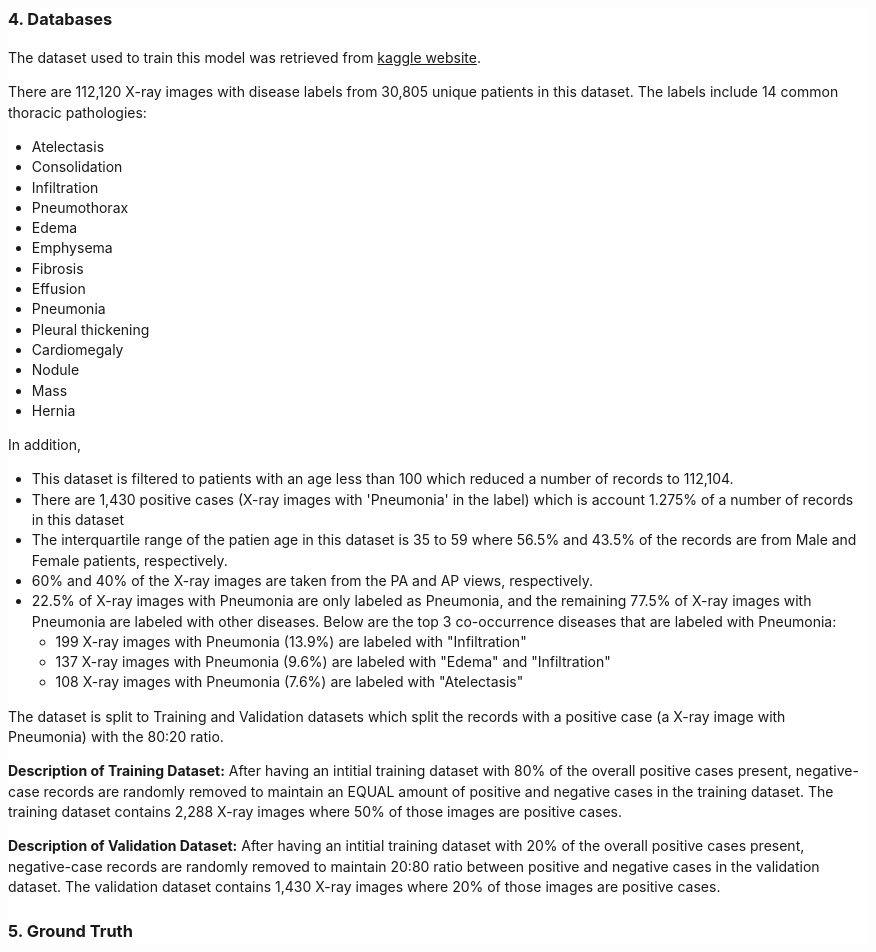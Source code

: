 ### 4. Databases
The dataset used to train this model was retrieved from [kaggle website](https://www.kaggle.com/nih-chest-xrays/data).

There are 112,120 X-ray images with disease labels from 30,805 unique patients in this dataset. The labels include 14 common thoracic pathologies: 
- Atelectasis 
- Consolidation
- Infiltration
- Pneumothorax
- Edema
- Emphysema
- Fibrosis
- Effusion
- Pneumonia
- Pleural thickening
- Cardiomegaly
- Nodule
- Mass
- Hernia 

In addition,
* This dataset is filtered to patients with an age less than 100 which reduced a number of records to 112,104. 
* There are 1,430 positive cases (X-ray images with 'Pneumonia' in the label) which is account 1.275% of a number of records in this dataset
* The interquartile range of the patien age in this dataset is 35 to 59 where 56.5% and 43.5% of the records are from Male and Female patients, respectively.
* 60% and 40% of the X-ray images are taken from the PA and AP views, respectively.
* 22.5% of X-ray images with Pneumonia are only labeled as Pneumonia, and the remaining 77.5% of X-ray images with Pneumonia are labeled with other diseases. Below are the top 3 co-occurrence diseases that are labeled with Pneumonia: 
  * 199 X-ray images with Pneumonia (13.9%) are labeled with "Infiltration"
  * 137 X-ray images with Pneumonia (9.6%) are labeled with "Edema" and "Infiltration"
  * 108 X-ray images with Pneumonia (7.6%) are labeled with "Atelectasis"

The dataset is split to Training and Validation datasets which split the records with a positive case (a X-ray image with Pneumonia) with the 80:20 ratio.

**Description of Training Dataset:** 
After having an intitial training dataset with 80% of the overall positive cases present, negative-case records are randomly removed to maintain an EQUAL amount of positive and negative cases in the training dataset. The training dataset contains 2,288 X-ray images where 50% of those images are positive cases.

**Description of Validation Dataset:** 
After having an intitial training dataset with 20% of the overall positive cases present, negative-case records are randomly removed to maintain 20:80 ratio between positive and negative cases in the validation dataset. The validation dataset contains 1,430 X-ray images where 20% of those images are positive cases.

### 5. Ground Truth
